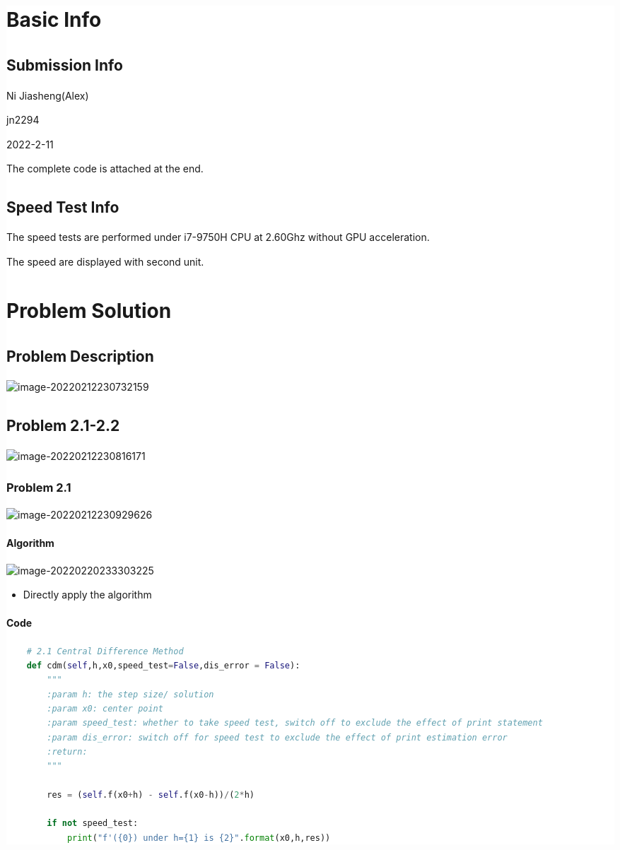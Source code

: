 

# Basic Info

## Submission Info

Ni Jiasheng(Alex)

jn2294

2022-2-11 

The complete code is attached at the end.



## Speed Test Info

The speed tests are performed under i7-9750H CPU at 2.60Ghz without GPU acceleration.

The speed are displayed with second unit.

# Problem Solution

## Problem Description

![image-20220212230732159](C:\Users\DELL\AppData\Roaming\Typora\typora-user-images\image-20220212230732159.png)



## Problem 2.1-2.2

![image-20220212230816171](C:\Users\DELL\AppData\Roaming\Typora\typora-user-images\image-20220212230816171.png)



### Problem 2.1

![image-20220212230929626](C:\Users\DELL\AppData\Roaming\Typora\typora-user-images\image-20220212230929626.png)

#### Algorithm

![image-20220220233303225](C:\Users\DELL\AppData\Roaming\Typora\typora-user-images\image-20220220233303225.png)

- Directly apply the algorithm



#### Code

```python
    # 2.1 Central Difference Method
    def cdm(self,h,x0,speed_test=False,dis_error = False):
        """
        :param h: the step size/ solution
        :param x0: center point
        :param speed_test: whether to take speed test, switch off to exclude the effect of print statement
        :param dis_error: switch off for speed test to exclude the effect of print estimation error
        :return:
        """

        res = (self.f(x0+h) - self.f(x0-h))/(2*h)

        if not speed_test:
            print("f'({0}) under h={1} is {2}".format(x0,h,res))
```